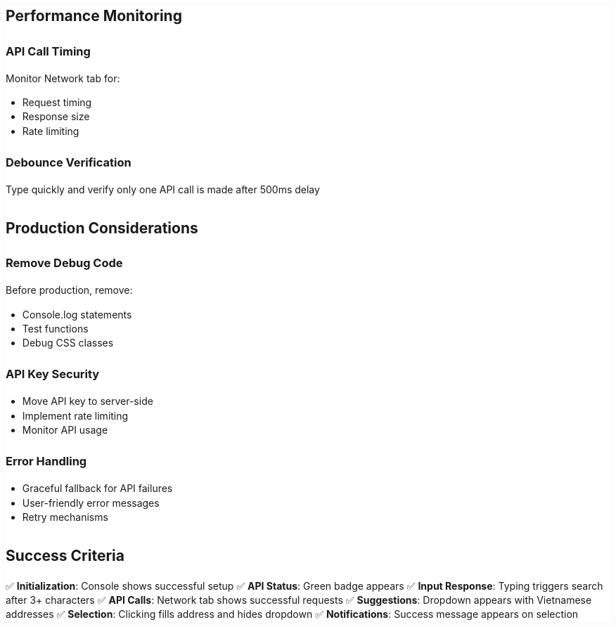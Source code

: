 ## Performance Monitoring

### **API Call Timing**
Monitor Network tab for:
- Request timing
- Response size
- Rate limiting

### **Debounce Verification**
Type quickly and verify only one API call is made after 500ms delay

## Production Considerations

### **Remove Debug Code**
Before production, remove:
- Console.log statements
- Test functions
- Debug CSS classes

### **API Key Security**
- Move API key to server-side
- Implement rate limiting
- Monitor API usage

### **Error Handling**
- Graceful fallback for API failures
- User-friendly error messages
- Retry mechanisms

## Success Criteria

✅ **Initialization**: Console shows successful setup
✅ **API Status**: Green badge appears
✅ **Input Response**: Typing triggers search after 3+ characters
✅ **API Calls**: Network tab shows successful requests
✅ **Suggestions**: Dropdown appears with Vietnamese addresses
✅ **Selection**: Clicking fills address and hides dropdown
✅ **Notifications**: Success message appears on selection
